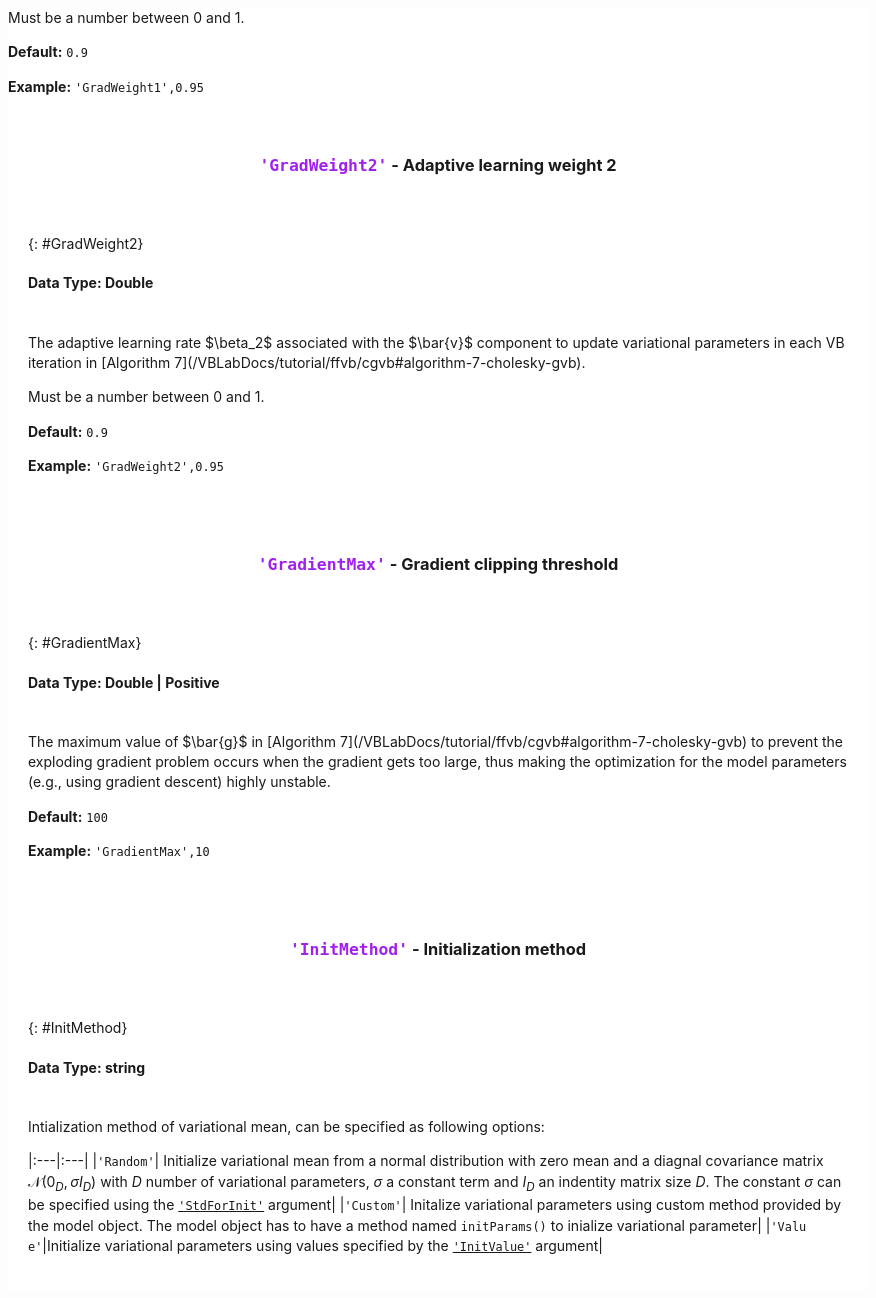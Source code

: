 Must be a number between $0$ and $1$.

**Default:** `0.9`

**Example:** `'GradWeight1',0.95`
</div>


<div class="code-example" markdown="1" style="background-color:{{page.block_color}};padding:20px;">
<header><h3><span style="color:#A020F0;font-weight:bold;font-family:monospace">'GradWeight2'</span> - Adaptive learning weight 2</h3></header>
{: #GradWeight2}

#### Data Type: Double
<br>
The adaptive learning rate $\beta_2$ associated with the $\bar{v}$ component to update variational parameters in each VB iteration in [Algorithm 7](/VBLabDocs/tutorial/ffvb/cgvb#algorithm-7-cholesky-gvb).

Must be a number between $0$ and $1$.

**Default:** `0.9`

**Example:** `'GradWeight2',0.95`
</div>


<div class="code-example" markdown="1" style="background-color:{{page.block_color}};padding:20px;">
<header><h3><span style="color:#A020F0;font-weight:bold;font-family:monospace">'GradientMax'</span> - Gradient clipping threshold</h3></header>
{: #GradientMax}

#### Data Type: Double | Positive
<br>
The maximum value of $\bar{g}$ in [Algorithm 7](/VBLabDocs/tutorial/ffvb/cgvb#algorithm-7-cholesky-gvb) to prevent the exploding gradient problem occurs when the gradient gets too large, thus making the optimization for the model parameters (e.g., using gradient descent) highly unstable.

**Default:** `100`

**Example:** `'GradientMax',10`
</div>


<div class="code-example" markdown="1" style="background-color:{{page.block_color}};padding:20px;">
<header><h3><span style="color:#A020F0;font-weight:bold;font-family:monospace">'InitMethod'</span> - Initialization method</h3></header>
{: #InitMethod}

#### Data Type: string
<br>
Intialization method of variational mean, can be specified as following options:

|:---|:---|
|`'Random'`| Initialize variational mean from a normal distribution with zero mean and a diagnal covariance matrix $\mathcal{N}(0_D, \sigma I_D)$ with $D$ number of variational parameters, $\sigma$ a constant term and $I_D$ an indentity matrix size $D$. The constant $\sigma$ can be specified using the [`'StdForInit'`](#StdForInit) argument|
|`'Custom'`| Initalize variational parameters using custom method provided by the model object. The model object has to have a method named `initParams()` to inialize variational parameter|
|`'Value'`|Initialize variational parameters using values specified by the [`'InitValue'`](#InitValue) argument|
